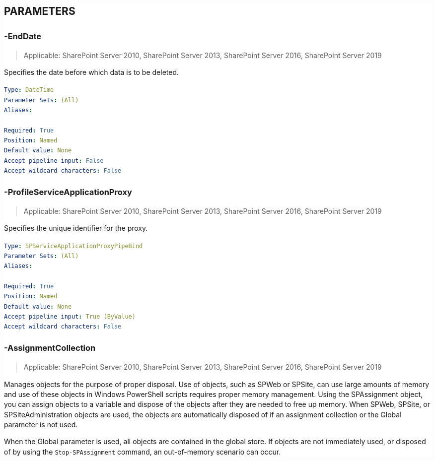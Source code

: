## PARAMETERS

### -EndDate

> Applicable: SharePoint Server 2010, SharePoint Server 2013, SharePoint Server 2016, SharePoint Server 2019

Specifies the date before which data is to be deleted.

```yaml
Type: DateTime
Parameter Sets: (All)
Aliases:

Required: True
Position: Named
Default value: None
Accept pipeline input: False
Accept wildcard characters: False
```

### -ProfileServiceApplicationProxy

> Applicable: SharePoint Server 2010, SharePoint Server 2013, SharePoint Server 2016, SharePoint Server 2019

Specifies the unique identifier for the proxy.

```yaml
Type: SPServiceApplicationProxyPipeBind
Parameter Sets: (All)
Aliases:

Required: True
Position: Named
Default value: None
Accept pipeline input: True (ByValue)
Accept wildcard characters: False
```

### -AssignmentCollection

> Applicable: SharePoint Server 2010, SharePoint Server 2013, SharePoint Server 2016, SharePoint Server 2019

Manages objects for the purpose of proper disposal.
Use of objects, such as SPWeb or SPSite, can use large amounts of memory and use of these objects in Windows PowerShell scripts requires proper memory management.
Using the SPAssignment object, you can assign objects to a variable and dispose of the objects after they are needed to free up memory.
When SPWeb, SPSite, or SPSiteAdministration objects are used, the objects are automatically disposed of if an assignment collection or the Global parameter is not used.

When the Global parameter is used, all objects are contained in the global store.
If objects are not immediately used, or disposed of by using the `Stop-SPAssignment` command, an out-of-memory scenario can occur.

